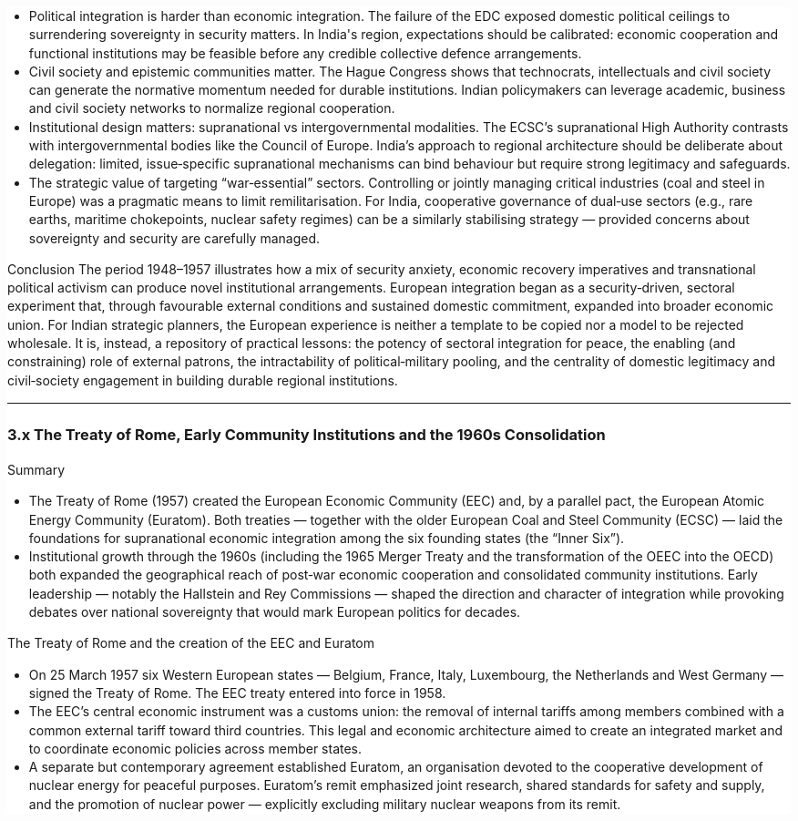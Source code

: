 - Political integration is harder than economic integration. The failure of the EDC exposed domestic political ceilings to surrendering sovereignty in security matters. In India's region, expectations should be calibrated: economic cooperation and functional institutions may be feasible before any credible collective defence arrangements.
- Civil society and epistemic communities matter. The Hague Congress shows that technocrats, intellectuals and civil society can generate the normative momentum needed for durable institutions. Indian policymakers can leverage academic, business and civil society networks to normalize regional cooperation.
- Institutional design matters: supranational vs intergovernmental modalities. The ECSC’s supranational High Authority contrasts with intergovernmental bodies like the Council of Europe. India’s approach to regional architecture should be deliberate about delegation: limited, issue‑specific supranational mechanisms can bind behaviour but require strong legitimacy and safeguards.
- The strategic value of targeting “war‑essential” sectors. Controlling or jointly managing critical industries (coal and steel in Europe) was a pragmatic means to limit remilitarisation. For India, cooperative governance of dual‑use sectors (e.g., rare earths, maritime chokepoints, nuclear safety regimes) can be a similarly stabilising strategy — provided concerns about sovereignty and security are carefully managed.

Conclusion
The period 1948–1957 illustrates how a mix of security anxiety, economic recovery imperatives and transnational political activism can produce novel institutional arrangements. European integration began as a security‑driven, sectoral experiment that, through favourable external conditions and sustained domestic commitment, expanded into broader economic union. For Indian strategic planners, the European experience is neither a template to be copied nor a model to be rejected wholesale. It is, instead, a repository of practical lessons: the potency of sectoral integration for peace, the enabling (and constraining) role of external patrons, the intractability of political‑military pooling, and the centrality of domestic legitimacy and civil‑society engagement in building durable regional institutions.

---

### 3.x The Treaty of Rome, Early Community Institutions and the 1960s Consolidation

Summary
- The Treaty of Rome (1957) created the European Economic Community (EEC) and, by a parallel pact, the European Atomic Energy Community (Euratom). Both treaties — together with the older European Coal and Steel Community (ECSC) — laid the foundations for supranational economic integration among the six founding states (the “Inner Six”).
- Institutional growth through the 1960s (including the 1965 Merger Treaty and the transformation of the OEEC into the OECD) both expanded the geographical reach of post‑war economic cooperation and consolidated community institutions. Early leadership — notably the Hallstein and Rey Commissions — shaped the direction and character of integration while provoking debates over national sovereignty that would mark European politics for decades.

The Treaty of Rome and the creation of the EEC and Euratom
- On 25 March 1957 six Western European states — Belgium, France, Italy, Luxembourg, the Netherlands and West Germany — signed the Treaty of Rome. The EEC treaty entered into force in 1958.
- The EEC’s central economic instrument was a customs union: the removal of internal tariffs among members combined with a common external tariff toward third countries. This legal and economic architecture aimed to create an integrated market and to coordinate economic policies across member states.
- A separate but contemporary agreement established Euratom, an organisation devoted to the cooperative development of nuclear energy for peaceful purposes. Euratom’s remit emphasized joint research, shared standards for safety and supply, and the promotion of nuclear power — explicitly excluding military nuclear weapons from its remit.
